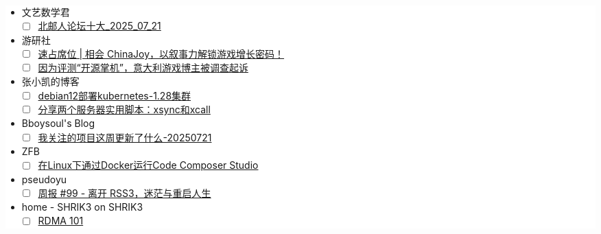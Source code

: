 - 文艺数学君
  - [ ] [北邮人论坛十大_2025_07_21](https://mathpretty.com/19861.html)
- 游研社
  - [ ] [速占席位 | 相会 ChinaJoy，以叙事力解锁游戏增长密码！](https://www.yystv.cn/p/13038)
  - [ ] [因为评测“开源掌机”，意大利游戏博主被调查起诉](https://www.yystv.cn/p/13036)
- 张小凯的博客
  - [ ] [debian12部署kubernetes-1.28集群](https://jasonkayzk.github.io/2025/07/21/debian12%E9%83%A8%E7%BD%B2kubernetes-1-28%E9%9B%86%E7%BE%A4/)
  - [ ] [分享两个服务器实用脚本：xsync和xcall](https://jasonkayzk.github.io/2025/07/21/%E5%88%86%E4%BA%AB%E4%B8%A4%E4%B8%AA%E6%9C%8D%E5%8A%A1%E5%99%A8%E5%AE%9E%E7%94%A8%E8%84%9A%E6%9C%AC%EF%BC%9Axsync%E5%92%8Cxcall/)
- Bboysoul's Blog
  - [ ] [我关注的项目这周更新了什么-20250721](https://www.bboy.app/2025/07/21/%E6%88%91%E5%85%B3%E6%B3%A8%E7%9A%84%E9%A1%B9%E7%9B%AE%E8%BF%99%E5%91%A8%E6%9B%B4%E6%96%B0%E4%BA%86%E4%BB%80%E4%B9%88-20250721/)
- ZFB
  - [ ] [在Linux下通过Docker运行Code Composer Studio](https://blog.whuzfb.cn/blog/2025/07/21/docker-ccstudio/)
- pseudoyu
  - [ ] [周报 #99 - 离开 RSS3，迷茫与重启人生](https://www.pseudoyu.com/posts/weekly_review_99)
- home - SHRIK3 on SHRIK3
  - [ ] [RDMA 101](https://shrik3.com/notes/rdma/101/)
